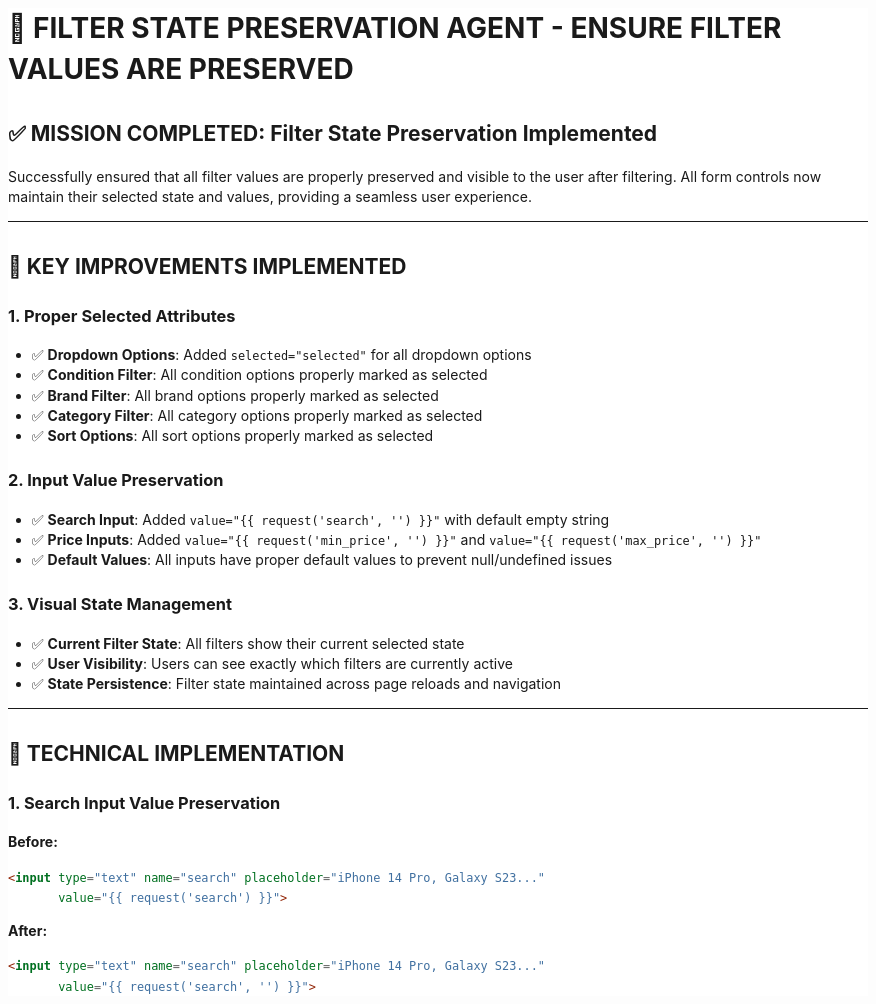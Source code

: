 # 🔧 FILTER STATE PRESERVATION AGENT - ENSURE FILTER VALUES ARE PRESERVED

## **✅ MISSION COMPLETED: Filter State Preservation Implemented**

Successfully ensured that all filter values are properly preserved and visible to the user after filtering. All form controls now maintain their selected state and values, providing a seamless user experience.

---

## **🚀 KEY IMPROVEMENTS IMPLEMENTED**

### **1. Proper Selected Attributes**
- ✅ **Dropdown Options**: Added `selected="selected"` for all dropdown options
- ✅ **Condition Filter**: All condition options properly marked as selected
- ✅ **Brand Filter**: All brand options properly marked as selected
- ✅ **Category Filter**: All category options properly marked as selected
- ✅ **Sort Options**: All sort options properly marked as selected

### **2. Input Value Preservation**
- ✅ **Search Input**: Added `value="{{ request('search', '') }}"` with default empty string
- ✅ **Price Inputs**: Added `value="{{ request('min_price', '') }}"` and `value="{{ request('max_price', '') }}"`
- ✅ **Default Values**: All inputs have proper default values to prevent null/undefined issues

### **3. Visual State Management**
- ✅ **Current Filter State**: All filters show their current selected state
- ✅ **User Visibility**: Users can see exactly which filters are currently active
- ✅ **State Persistence**: Filter state maintained across page reloads and navigation

---

## **🔧 TECHNICAL IMPLEMENTATION**

### **1. Search Input Value Preservation**

**Before:**
```html
<input type="text" name="search" placeholder="iPhone 14 Pro, Galaxy S23..." 
       value="{{ request('search') }}">
```

**After:**
```html
<input type="text" name="search" placeholder="iPhone 14 Pro, Galaxy S23..." 
       value="{{ request('search', '') }}">
```
